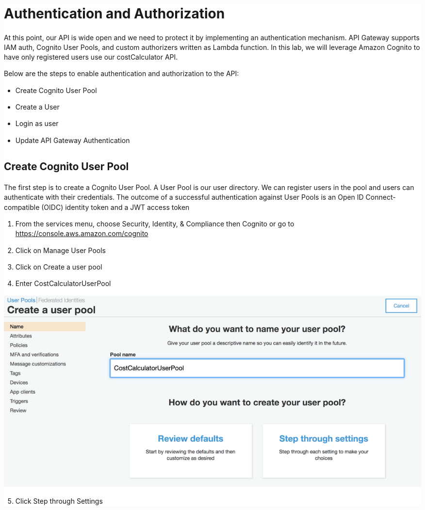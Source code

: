 # Authentication and Authorization
At this point, our API is wide open and we need to protect it by implementing an authentication mechanism. API Gateway supports IAM auth, Cognito User Pools, and custom authorizers written as Lambda function. In this lab, we will leverage Amazon Cognito to have only registered users use our costCalculator API.

Below are the steps to enable authentication and authorization to the API:

- Create Cognito User Pool

- Create a User

- Login as user

- Update API Gateway Authentication

## Create Cognito User Pool
The first step is to create a Cognito User Pool. A User Pool is our user directory. We can register users in the pool and users can authenticate with their credentials. The outcome of a successful authentication against User Pools is an Open ID Connect-compatible (OIDC) identity token and a JWT access token

1. From the services menu, choose Security, Identity, & Compliance then Cognito or go to https://console.aws.amazon.com/cognito 

2. Click on Manage User Pools

3. Click on Create a user pool

4. Enter CostCalculatorUserPool

![](../../images/Figure20-CreatingUserPool.png)

5. Click Step through Settings
